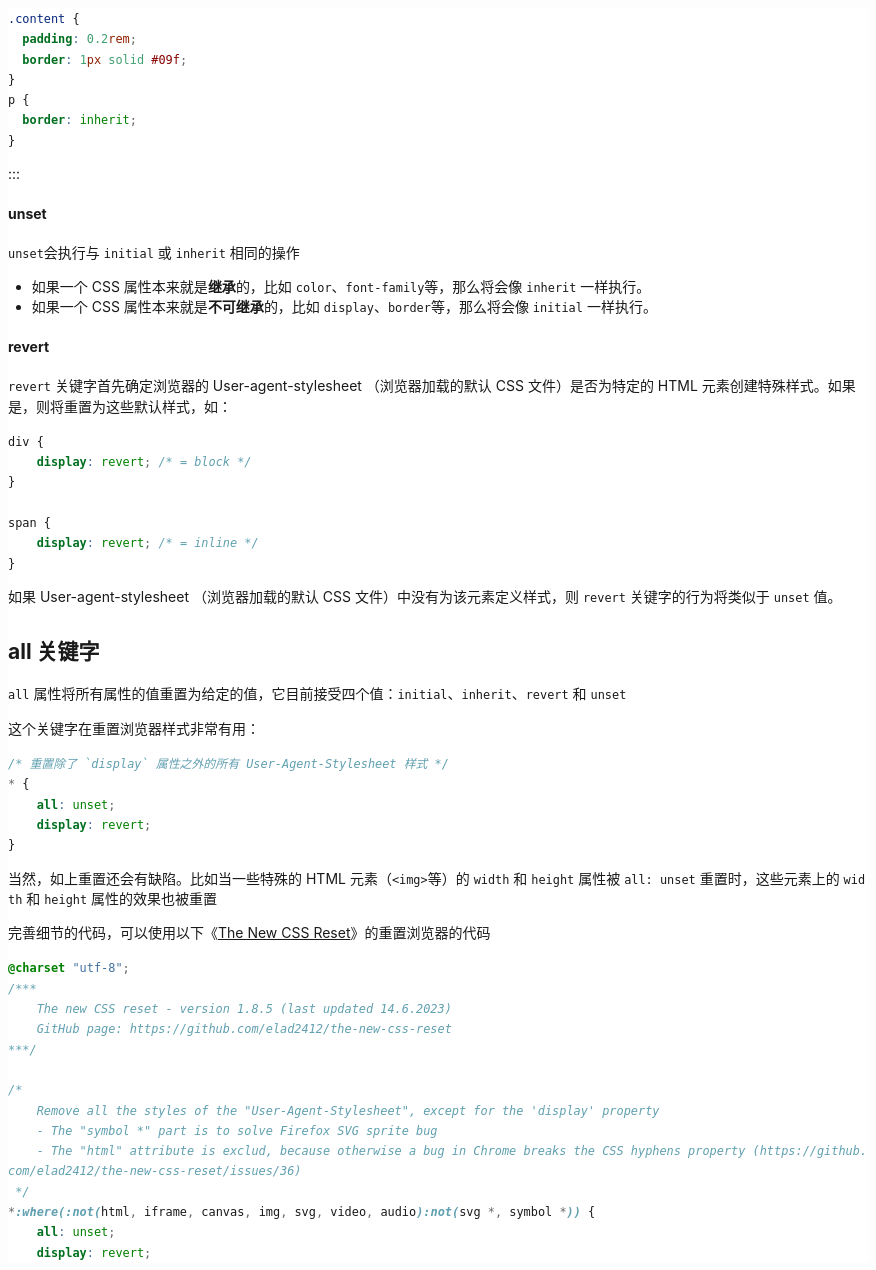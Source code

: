 ```css
.content {
  padding: 0.2rem;
  border: 1px solid #09f;
}
p {
  border: inherit;
}
```

:::

#### unset

`unset`会执行与 `initial` 或 `inherit` 相同的操作

*   如果一个 CSS 属性本来就是**继承**的，比如 `color`、`font-family`等，那么将会像 `inherit` 一样执行。
*   如果一个 CSS 属性本来就是**不可继承**的，比如 `display`、`border`等，那么将会像 `initial` 一样执行。

#### revert

`revert` 关键字首先确定浏览器的 User-agent-stylesheet （浏览器加载的默认 CSS 文件）是否为特定的 HTML 元素创建特殊样式。如果是，则将重置为这些默认样式，如：

```css
div {
    display: revert; /* = block */
}

span {
    display: revert; /* = inline */
}
```

如果 User-agent-stylesheet （浏览器加载的默认 CSS 文件）中没有为该元素定义样式，则 `revert` 关键字的行为将类似于 `unset` 值。

## all 关键字

`all` 属性将所有属性的值重置为给定的值，它目前接受四个值：`initial`、`inherit`、`revert` 和 `unset`

这个关键字在重置浏览器样式非常有用：

```css
/* 重置除了 `display` 属性之外的所有 User-Agent-Stylesheet 样式 */
* {
    all: unset;
    display: revert;
}
```

当然，如上重置还会有缺陷。比如当一些特殊的 HTML 元素（`<img>`等）的 `width` 和 `height` 属性被 `all: unset` 重置时，这些元素上的 `width` 和 `height` 属性的效果也被重置

完善细节的代码，可以使用以下《[The New CSS Reset](https://elad2412.github.io/the-new-css-reset/)》的重置浏览器的代码

```css
@charset "utf-8";
/***
    The new CSS reset - version 1.8.5 (last updated 14.6.2023)
    GitHub page: https://github.com/elad2412/the-new-css-reset
***/

/*
    Remove all the styles of the "User-Agent-Stylesheet", except for the 'display' property
    - The "symbol *" part is to solve Firefox SVG sprite bug
    - The "html" attribute is exclud, because otherwise a bug in Chrome breaks the CSS hyphens property (https://github.com/elad2412/the-new-css-reset/issues/36)
 */
*:where(:not(html, iframe, canvas, img, svg, video, audio):not(svg *, symbol *)) {
    all: unset;
    display: revert;
```